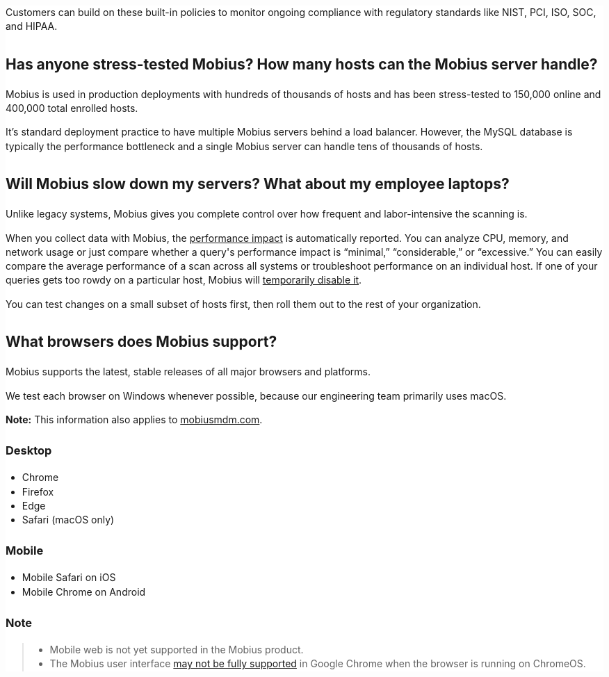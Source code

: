 Customers can build on these built-in policies to monitor ongoing compliance with regulatory standards like NIST, PCI, ISO, SOC, and HIPAA.

## Has anyone stress-tested Mobius? How many hosts can the Mobius server handle?

Mobius is used in production deployments with hundreds of thousands of hosts and has been stress-tested to 150,000 online and 400,000 total enrolled hosts.

It’s standard deployment practice to have multiple Mobius servers behind a load balancer.  However, the MySQL database is typically the performance bottleneck and a single Mobius server can handle tens of thousands of hosts.

## Will Mobius slow down my servers?  What about my employee laptops?

Unlike legacy systems, Mobius gives you complete control over how frequent and labor-intensive the scanning is.

When you collect data with Mobius, the [performance impact](https://mobiusmdm.com/releases/mobius-4.5.0) is automatically reported.  You can analyze CPU, memory, and network usage or just compare whether a query's performance impact is “minimal,” “considerable,” or “excessive.”  You can easily compare the average performance of a scan across all systems or troubleshoot performance on an individual host.  If one of your queries gets too rowdy on a particular host, Mobius will [temporarily disable it](https://mobiusmdm.com/docs/using-mobius/osquery-process).

You can test changes on a small subset of hosts first, then roll them out to the rest of your organization.

## What browsers does Mobius support?

Mobius supports the latest, stable releases of all major browsers and platforms.

We test each browser on Windows whenever possible, because our engineering team primarily uses macOS.

**Note:** This information also applies to [mobiusmdm.com](https://www.mobiusmdm.com).

### Desktop

- Chrome
- Firefox
- Edge
- Safari (macOS only)

### Mobile

- Mobile Safari on iOS
- Mobile Chrome on Android

### Note
>
> - Mobile web is not yet supported in the Mobius product.
> - The Mobius user interface [may not be fully supported](https://github.com/notawar/mobius/issues/969) in Google Chrome when the browser is running on ChromeOS.
